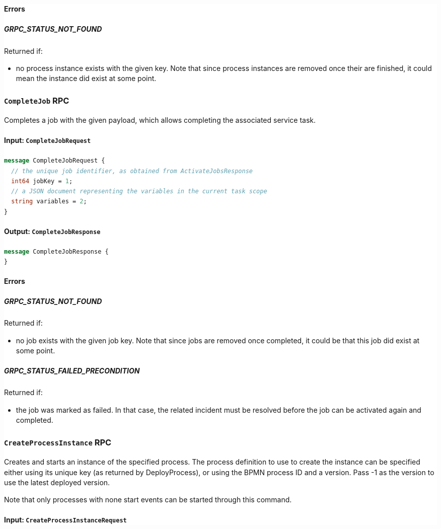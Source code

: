 #### Errors

##### GRPC_STATUS_NOT_FOUND

Returned if:

- no process instance exists with the given key. Note that since process instances
  are removed once their are finished, it could mean the instance did exist at some point.

### `CompleteJob` RPC

Completes a job with the given payload, which allows completing the associated service task.

#### Input: `CompleteJobRequest`

```protobuf
message CompleteJobRequest {
  // the unique job identifier, as obtained from ActivateJobsResponse
  int64 jobKey = 1;
  // a JSON document representing the variables in the current task scope
  string variables = 2;
}
```

#### Output: `CompleteJobResponse`

```protobuf
message CompleteJobResponse {
}
```

#### Errors

##### GRPC_STATUS_NOT_FOUND

Returned if:

- no job exists with the given job key. Note that since jobs are removed once completed,
  it could be that this job did exist at some point.

##### GRPC_STATUS_FAILED_PRECONDITION

Returned if:

- the job was marked as failed. In that case, the related incident must be resolved before
  the job can be activated again and completed.

### `CreateProcessInstance` RPC

Creates and starts an instance of the specified process. The process definition to use
to create the instance can be specified either using its unique key (as returned by
DeployProcess), or using the BPMN process ID and a version. Pass -1 as the version to
use the latest deployed version.

Note that only processes with none start events can be started through this command.

#### Input: `CreateProcessInstanceRequest`
